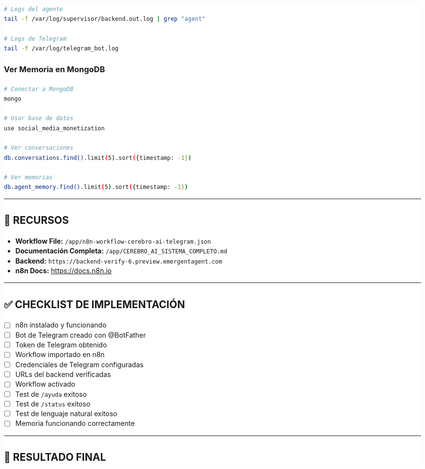 ```bash
# Logs del agente
tail -f /var/log/supervisor/backend.out.log | grep "agent"

# Logs de Telegram
tail -f /var/log/telegram_bot.log
```

### **Ver Memoria en MongoDB**

```bash
# Conectar a MongoDB
mongo

# Usar base de datos
use social_media_monetization

# Ver conversaciones
db.conversations.find().limit(5).sort({timestamp: -1})

# Ver memorias
db.agent_memory.find().limit(5).sort({timestamp: -1})
```

---

## 🔗 RECURSOS

- **Workflow File:** `/app/n8n-workflow-cerebro-ai-telegram.json`
- **Documentación Completa:** `/app/CEREBRO_AI_SISTEMA_COMPLETO.md`
- **Backend:** `https://backend-verify-6.preview.emergentagent.com`
- **n8n Docs:** https://docs.n8n.io

---

## ✅ CHECKLIST DE IMPLEMENTACIÓN

- [ ] n8n instalado y funcionando
- [ ] Bot de Telegram creado con @BotFather
- [ ] Token de Telegram obtenido
- [ ] Workflow importado en n8n
- [ ] Credenciales de Telegram configuradas
- [ ] URLs del backend verificadas
- [ ] Workflow activado
- [ ] Test de `/ayuda` exitoso
- [ ] Test de `/status` exitoso
- [ ] Test de lenguaje natural exitoso
- [ ] Memoria funcionando correctamente

---

## 🎉 RESULTADO FINAL
